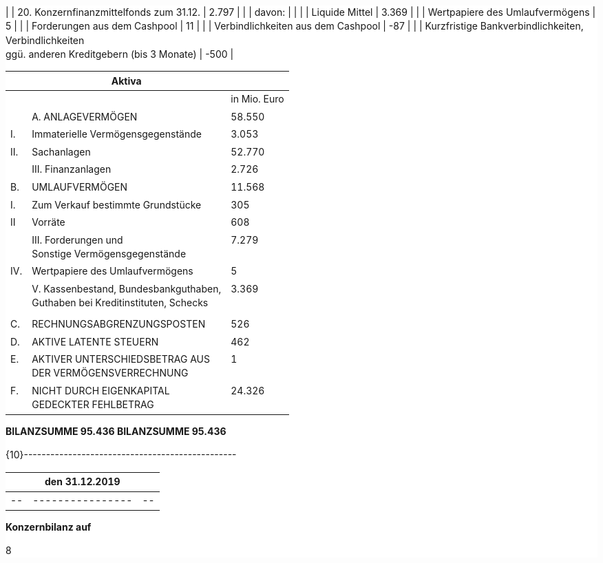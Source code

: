 |    | 20. Konzernfinanzmittelfonds zum 31.12.                                                                | 2.797        |
|    | davon:                                                                                                 |              |
|    | Liquide Mittel                                                                                         | 3.369        |
|    | Wertpapiere des Umlaufvermögens                                                                        | 5            |
|    | Forderungen aus dem Cashpool                                                                           | 11           |
|    | Verbindlichkeiten aus dem Cashpool                                                                     | -87          |
|    | Kurzfristige Bankverbindlichkeiten, Verbindlichkeiten<br>ggü. anderen Kreditgebern (bis 3 Monate)      | -500         |

|     | Aktiva                                                                          |              |
|-----|---------------------------------------------------------------------------------|--------------|
|     |                                                                                 | in Mio. Euro |
|     | A. ANLAGEVERMÖGEN                                                               | 58.550       |
| I.  | Immaterielle Vermögensgegenstände                                               | 3.053        |
| II. | Sachanlagen                                                                     | 52.770       |
|     | III. Finanzanlagen                                                              | 2.726        |
| B.  | UMLAUFVERMÖGEN                                                                  | 11.568       |
| I.  | Zum Verkauf bestimmte Grundstücke                                               | 305          |
| II  | Vorräte                                                                         | 608          |
|     | III. Forderungen und<br>Sonstige Vermögensgegenstände                           | 7.279        |
| IV. | Wertpapiere des Umlaufvermögens                                                 | 5            |
|     | V. Kassenbestand, Bundesbankguthaben,<br>Guthaben bei Kreditinstituten, Schecks | 3.369        |
|     |                                                                                 |              |
| C.  | RECHNUNGSABGRENZUNGSPOSTEN                                                      | 526          |
| D.  | AKTIVE LATENTE STEUERN                                                          | 462          |
| E.  | AKTIVER UNTERSCHIEDSBETRAG AUS<br>DER VERMÖGENSVERRECHNUNG                      | 1            |
| F.  | NICHT DURCH EIGENKAPITAL<br>GEDECKTER FEHLBETRAG                                | 24.326       |

**BILANZSUMME 95.436 BILANZSUMME 95.436**

{10}------------------------------------------------

|  | den 31.12.2019 |  |
|--|----------------|--|
|--|----------------|--|

**Konzernbilanz auf**

8
